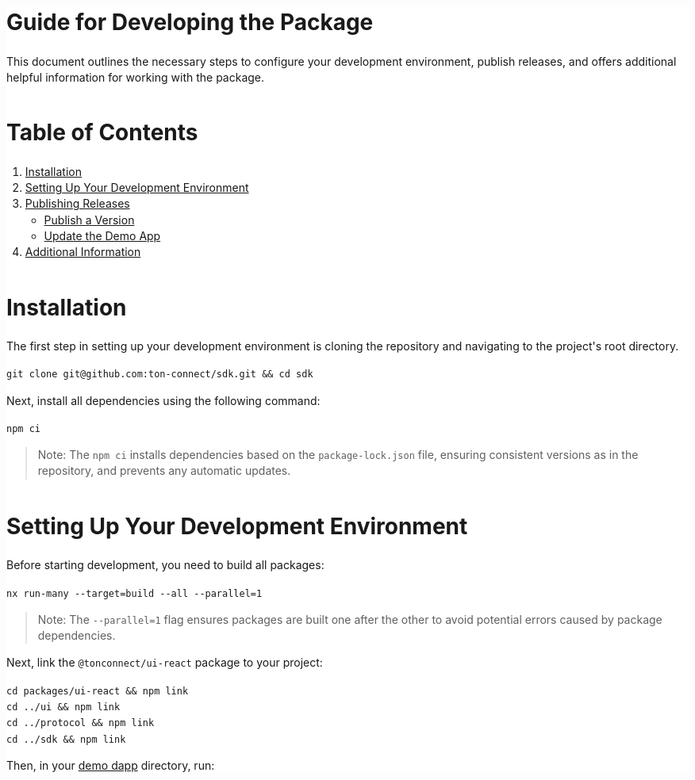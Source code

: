 # Guide for Developing the Package

This document outlines the necessary steps to configure your development environment, publish releases, and offers additional helpful information for working with the package.

# Table of Contents

1. [Installation](#installation)
2. [Setting Up Your Development Environment](#setting-up-your-development-environment)
3. [Publishing Releases](#publishing-releases)
   - [Publish a Version](#publish-a-version)
   - [Update the Demo App](#update-the-demo-app)
4. [Additional Information](#additional-information)

# Installation

The first step in setting up your development environment is cloning the repository and navigating to the project's root directory.

```shell
git clone git@github.com:ton-connect/sdk.git && cd sdk
```

Next, install all dependencies using the following command:

```shell
npm ci
```

> Note: The `npm ci` installs dependencies based on the `package-lock.json` file, ensuring consistent versions as in the repository, and prevents any automatic updates.

# Setting Up Your Development Environment

Before starting development, you need to build all packages:

```shell
nx run-many --target=build --all --parallel=1
```

> Note: The `--parallel=1` flag ensures packages are built one after the other to avoid potential errors caused by package dependencies.

Next, link the `@tonconnect/ui-react` package to your project:

```shell
cd packages/ui-react && npm link
cd ../ui && npm link
cd ../protocol && npm link
cd ../sdk && npm link
```

Then, in your [demo dapp](#demo-dapps) directory, run:
